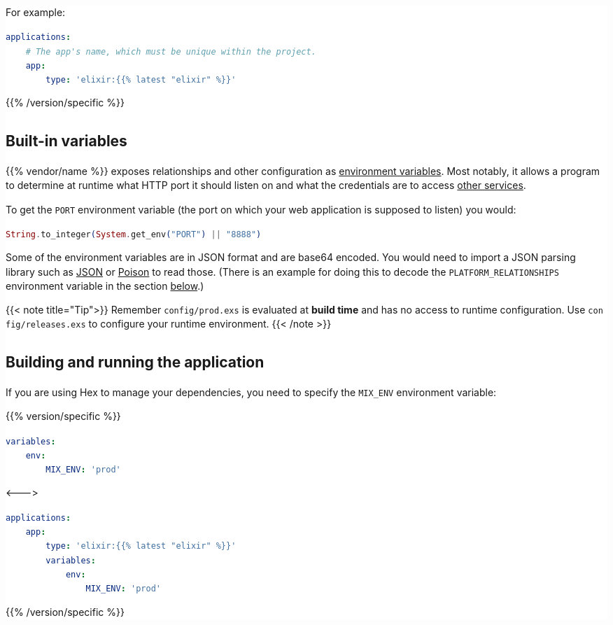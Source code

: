 For example:

```yaml {configFile="app"}
applications:
    # The app's name, which must be unique within the project.
    app:
        type: 'elixir:{{% latest "elixir" %}}'
```

{{% /version/specific %}}

## Built-in variables

{{% vendor/name %}} exposes relationships and other configuration as [environment variables](../development/variables/_index.md).
Most notably, it allows a program to determine at runtime what HTTP port it should listen on
and what the credentials are to access [other services](../add-services/_index.md).

To get the `PORT` environment variable (the port on which your web application is supposed to listen) you would:

```elixir
String.to_integer(System.get_env("PORT") || "8888")
```

Some of the environment variables are in JSON format and are base64 encoded. You would need to import a JSON parsing library such as [JSON](https://hexdocs.pm/json/readme.html) or [Poison](https://hexdocs.pm/poison/api-reference.html) to read those. (There is an example for doing this to decode the `PLATFORM_RELATIONSHIPS` environment variable in the section [below](#accessing-services-manually).)

{{< note title="Tip">}}
Remember `config/prod.exs` is evaluated at **build time** and has no access to runtime configuration. Use `config/releases.exs` to configure your runtime environment.
{{< /note >}}

## Building and running the application

If you are using Hex to manage your dependencies, you need to specify the `MIX_ENV` environment variable:

{{% version/specific %}}
```yaml {configFile="app"}
variables:
    env:
        MIX_ENV: 'prod'
```
<--->
```yaml {configFile="app"}
applications:
    app:
        type: 'elixir:{{% latest "elixir" %}}'
        variables:
            env:
                MIX_ENV: 'prod'
```
{{% /version/specific %}}

